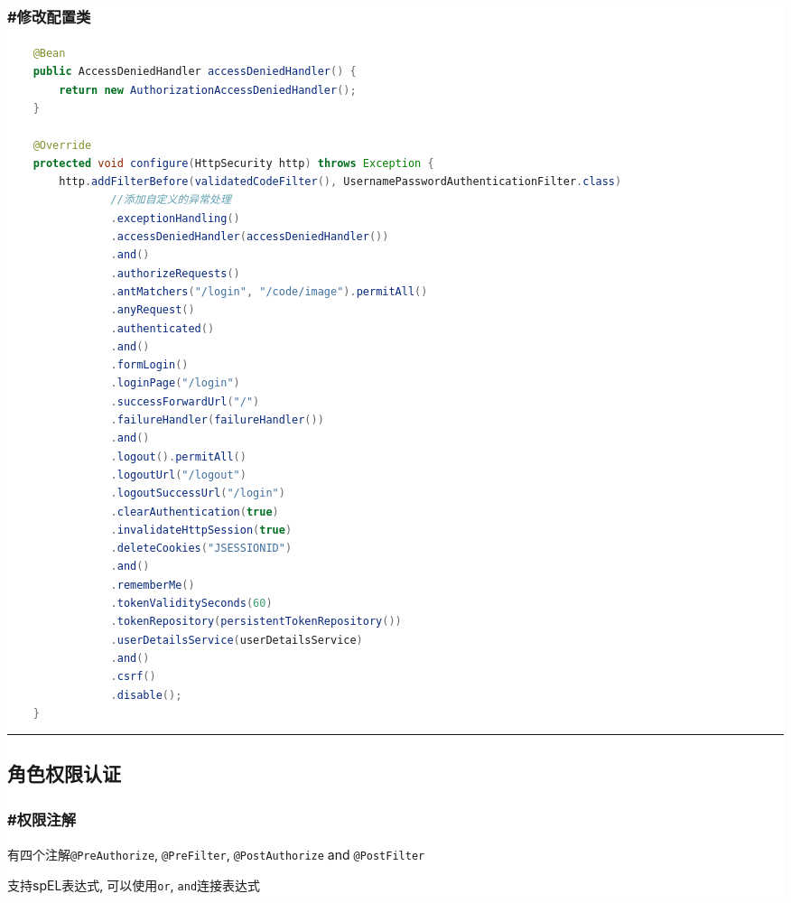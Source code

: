### #修改配置类

```java
    @Bean
    public AccessDeniedHandler accessDeniedHandler() {
        return new AuthorizationAccessDeniedHandler();
    }

    @Override
    protected void configure(HttpSecurity http) throws Exception {
        http.addFilterBefore(validatedCodeFilter(), UsernamePasswordAuthenticationFilter.class)
                //添加自定义的异常处理
                .exceptionHandling()
                .accessDeniedHandler(accessDeniedHandler())
                .and()
                .authorizeRequests()
                .antMatchers("/login", "/code/image").permitAll()
                .anyRequest()
                .authenticated()
                .and()
                .formLogin()
                .loginPage("/login")
                .successForwardUrl("/")
                .failureHandler(failureHandler())
                .and()
                .logout().permitAll()
                .logoutUrl("/logout")
                .logoutSuccessUrl("/login")
                .clearAuthentication(true)
                .invalidateHttpSession(true)
                .deleteCookies("JSESSIONID")
                .and()
                .rememberMe()
                .tokenValiditySeconds(60)
                .tokenRepository(persistentTokenRepository())
                .userDetailsService(userDetailsService)
                .and()
                .csrf()
                .disable();
    }
```

---

## 角色权限认证

### #权限注解

有四个注解`@PreAuthorize`, `@PreFilter`, `@PostAuthorize` and `@PostFilter`

支持spEL表达式, 可以使用`or`, `and`连接表达式
